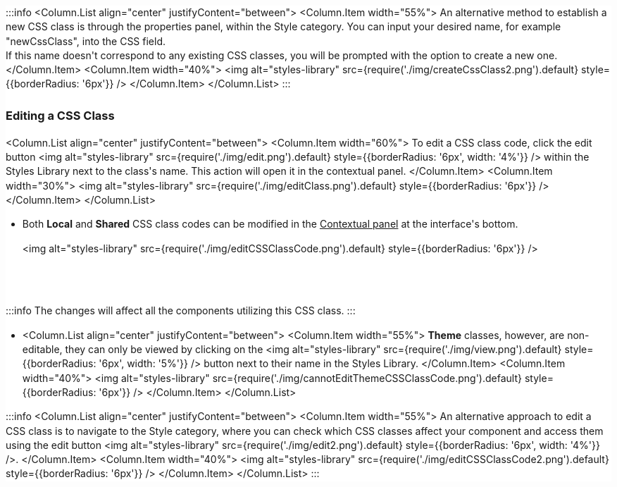 :::info
<Column.List align="center" justifyContent="between">
	<Column.Item width="55%">
    An alternative method to establish a new CSS class is through the properties panel, within the Style category. You can input your desired name, for example "newCssClass", into the CSS field. <br/>
    If this name doesn't correspond to any existing CSS classes, you will be prompted with the option to create a new one.
	</Column.Item>
	<Column.Item width="40%">
    <img alt="styles-library" src={require('./img/createCssClass2.png').default} style={{borderRadius: '6px'}} />
	</Column.Item>
</Column.List>
:::

### Editing a CSS Class

<Column.List align="center" justifyContent="between">
	<Column.Item width="60%">
    To edit a CSS class code, click the edit button <img alt="styles-library" src={require('./img/edit.png').default} style={{borderRadius: '6px', width: '4%'}} /> within the Styles Library next to the class's name. This action will open it in the contextual panel.
	</Column.Item>
	<Column.Item width="30%">
    <img alt="styles-library" src={require('./img/editClass.png').default} style={{borderRadius: '6px'}} />
	</Column.Item>
</Column.List>

- Both **Local** and **Shared** CSS class codes can be modified in the [Contextual panel](../design-webforms/create-webform#contextual-panel) at the interface's bottom.

  <img alt="styles-library" src={require('./img/editCSSClassCode.png').default} style={{borderRadius: '6px'}} />

<br/><br/>

:::info
The changes will affect all the components utilizing this CSS class.
:::


- <Column.List align="center" justifyContent="between">
	<Column.Item width="55%">
    <strong>Theme</strong> classes, however, are non-editable, they can only be viewed by clicking on the <img alt="styles-library" src={require('./img/view.png').default} style={{borderRadius: '6px', width: '5%'}} /> button next to their name in the Styles Library.
	</Column.Item>
	<Column.Item width="40%">
    <img alt="styles-library" src={require('./img/cannotEditThemeCSSClassCode.png').default} style={{borderRadius: '6px'}} />
	</Column.Item>
</Column.List>


:::info
<Column.List align="center" justifyContent="between">
	<Column.Item width="55%">
    An alternative approach to edit a CSS class is to navigate to the Style category, where you can check which CSS classes affect your component and access them using the edit button <img alt="styles-library" src={require('./img/edit2.png').default} style={{borderRadius: '6px', width: '4%'}} />.
	</Column.Item>
	<Column.Item width="40%">
    <img alt="styles-library" src={require('./img/editCSSClassCode2.png').default} style={{borderRadius: '6px'}} />
	</Column.Item>
</Column.List>
:::
